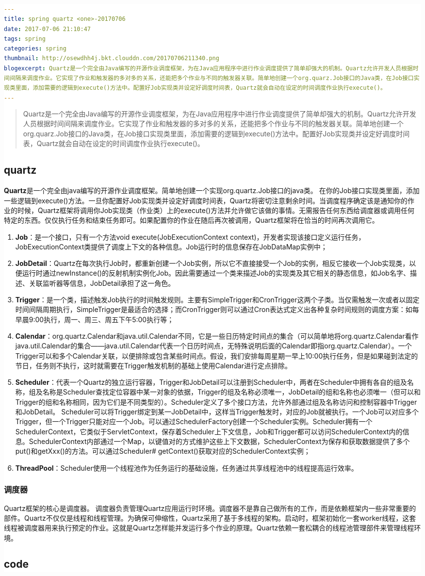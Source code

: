 ```yaml
---
title: spring quartz <one>-20170706
date: 2017-07-06 21:10:47
tags: spring
categories: spring
thumbnail: http://osewdhh4j.bkt.clouddn.com/20170706211340.png
blogexcerpt: Quartz是一个完全由Java编写的开源作业调度框架，为在Java应用程序中进行作业调度提供了简单却强大的机制。Quartz允许开发人员根据时间间隔来调度作业。它实现了作业和触发器的多对多的关系，还能把多个作业与不同的触发器关联。简单地创建一个org.quarz.Job接口的Java类，在Job接口实现类里面，添加需要的逻辑到execute()方法中。配置好Job实现类并设定好调度时间表，Quartz就会自动在设定的时间调度作业执行execute()。
---
```



> Quartz是一个完全由Java编写的开源作业调度框架，为在Java应用程序中进行作业调度提供了简单却强大的机制。Quartz允许开发人员根据时间间隔来调度作业。它实现了作业和触发器的多对多的关系，还能把多个作业与不同的触发器关联。简单地创建一个org.quarz.Job接口的Java类，在Job接口实现类里面，添加需要的逻辑到execute()方法中。配置好Job实现类并设定好调度时间表，Quartz就会自动在设定的时间调度作业执行execute()。

## quartz

**Quartz**是一个完全由java编写的开源作业调度框架。简单地创建一个实现org.quartz.Job接口的java类。
在你的Job接口实现类里面，添加一些逻辑到execute()方法。一旦你配置好Job实现类并设定好调度时间表，Quartz将密切注意剩余时间。当调度程序确定该是通知你的作业的时候，Quartz框架将调用你Job实现类（作业类）上的execute()方法并允许做它该做的事情。无需报告任何东西给调度器或调用任何特定的东西。仅仅执行任务和结束任务即可。如果配置你的作业在随后再次被调用，Quartz框架将在恰当的时间再次调用它。

 1. **Job**：是一个接口，只有一个方法void execute(JobExecutionContext context)，开发者实现该接口定义运行任务，JobExecutionContext类提供了调度上下文的各种信息。Job运行时的信息保存在JobDataMap实例中；
 2. **JobDetail**：Quartz在每次执行Job时，都重新创建一个Job实例，所以它不直接接受一个Job的实例，相反它接收一个Job实现类，以便运行时通过newInstance()的反射机制实例化Job。因此需要通过一个类来描述Job的实现类及其它相关的静态信息，如Job名字、描述、关联监听器等信息，JobDetail承担了这一角色。
 3. **Trigger**：是一个类，描述触发Job执行的时间触发规则。主要有SimpleTrigger和CronTrigger这两个子类。当仅需触发一次或者以固定时间间隔周期执行，SimpleTrigger是最适合的选择；而CronTrigger则可以通过Cron表达式定义出各种复杂时间规则的调度方案：如每早晨9:00执行，周一、周三、周五下午5:00执行等；
 4. **Calendar**：org.quartz.Calendar和java.util.Calendar不同，它是一些日历特定时间点的集合（可以简单地将org.quartz.Calendar看作java.util.Calendar的集合——java.util.Calendar代表一个日历时间点，无特殊说明后面的Calendar即指org.quartz.Calendar）。一个Trigger可以和多个Calendar关联，以便排除或包含某些时间点。假设，我们安排每周星期一早上10:00执行任务，但是如果碰到法定的节日，任务则不执行，这时就需要在Trigger触发机制的基础上使用Calendar进行定点排除。
 5. **Scheduler**：代表一个Quartz的独立运行容器，Trigger和JobDetail可以注册到Scheduler中，两者在Scheduler中拥有各自的组及名称，组及名称是Scheduler查找定位容器中某一对象的依据，Trigger的组及名称必须唯一，JobDetail的组和名称也必须唯一（但可以和Trigger的组和名称相同，因为它们是不同类型的）。Scheduler定义了多个接口方法，允许外部通过组及名称访问和控制容器中Trigger和JobDetail。
  Scheduler可以将Trigger绑定到某一JobDetail中，这样当Trigger触发时，对应的Job就被执行。一个Job可以对应多个Trigger，但一个Trigger只能对应一个Job。可以通过SchedulerFactory创建一个Scheduler实例。Scheduler拥有一个SchedulerContext，它类似于ServletContext，保存着Scheduler上下文信息，Job和Trigger都可以访问SchedulerContext内的信息。SchedulerContext内部通过一个Map，以键值对的方式维护这些上下文数据，SchedulerContext为保存和获取数据提供了多个put()和getXxx()的方法。可以通过Scheduler# getContext()获取对应的SchedulerContext实例；
  
 6. **ThreadPool**：Scheduler使用一个线程池作为任务运行的基础设施，任务通过共享线程池中的线程提高运行效率。

### 调度器
Quartz框架的核心是调度器。
调度器负责管理Quartz应用运行时环境。调度器不是靠自己做所有的工作，而是依赖框架内一些非常重要的部件。Quartz不仅仅是线程和线程管理。为确保可伸缩性，Quartz采用了基于多线程的架构。启动时，框架初始化一套worker线程，这套线程被调度器用来执行预定的作业。这就是Quartz怎样能并发运行多个作业的原理。Quartz依赖一套松耦合的线程池管理部件来管理线程环境。

## code
